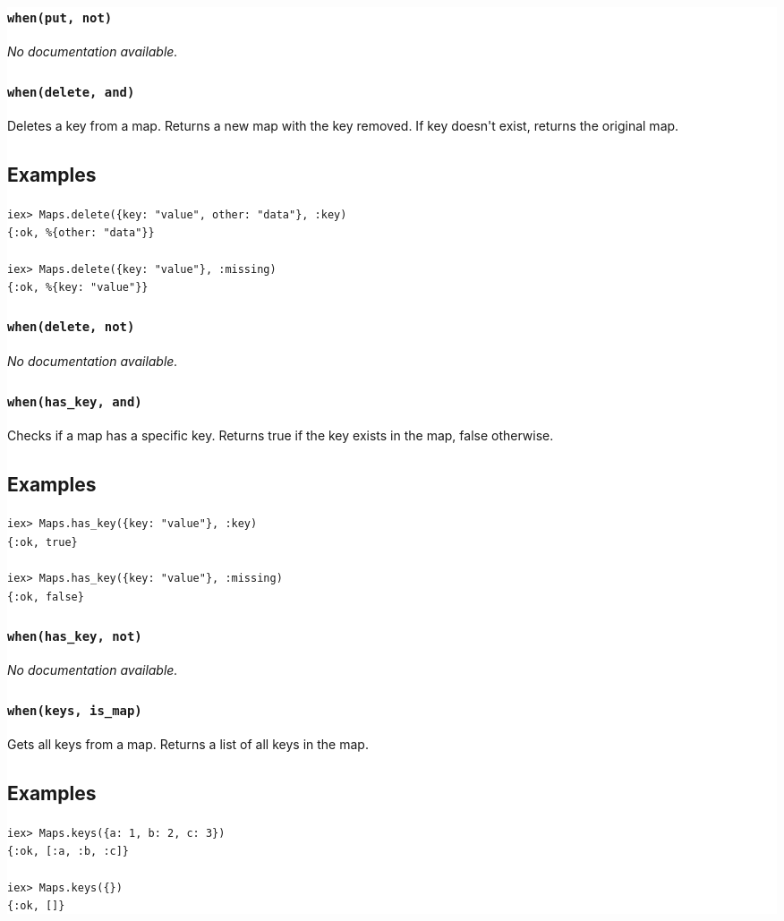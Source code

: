 

### `when(put, not)`

_No documentation available._


### `when(delete, and)`

Deletes a key from a map.
Returns a new map with the key removed. If key doesn't exist, returns the original map.

## Examples
    iex> Maps.delete({key: "value", other: "data"}, :key)
    {:ok, %{other: "data"}}
    
    iex> Maps.delete({key: "value"}, :missing)
    {:ok, %{key: "value"}}



### `when(delete, not)`

_No documentation available._


### `when(has_key, and)`

Checks if a map has a specific key.
Returns true if the key exists in the map, false otherwise.

## Examples
    iex> Maps.has_key({key: "value"}, :key)
    {:ok, true}
    
    iex> Maps.has_key({key: "value"}, :missing)
    {:ok, false}



### `when(has_key, not)`

_No documentation available._


### `when(keys, is_map)`

Gets all keys from a map.
Returns a list of all keys in the map.

## Examples
    iex> Maps.keys({a: 1, b: 2, c: 3})
    {:ok, [:a, :b, :c]}
    
    iex> Maps.keys({})
    {:ok, []}
